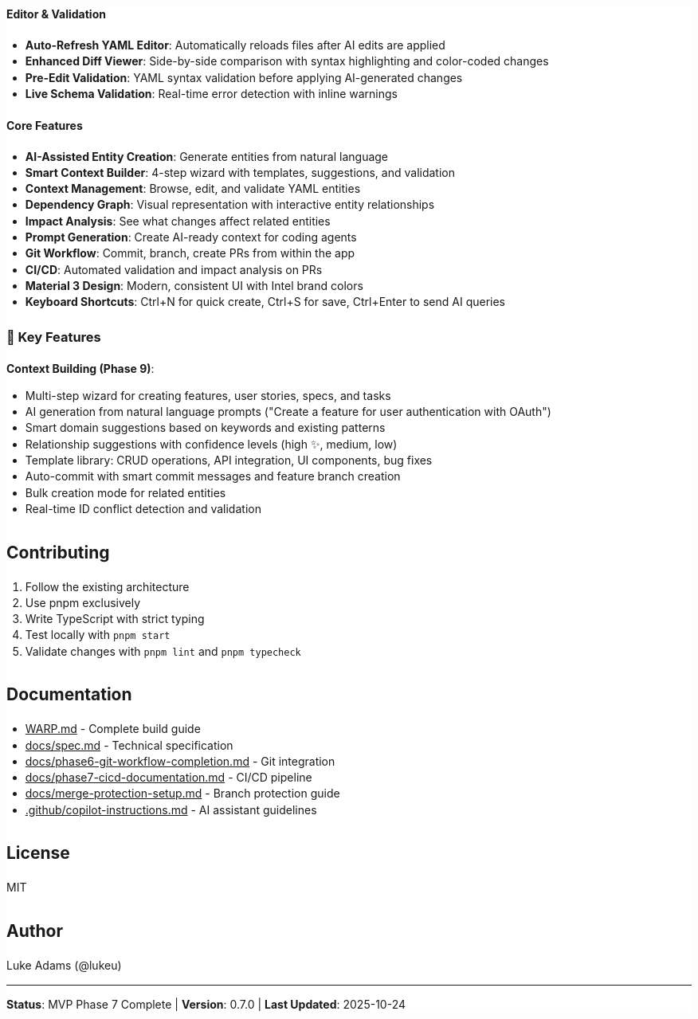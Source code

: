 #### Editor & Validation
- **Auto-Refresh YAML Editor**: Automatically reloads files after AI edits are applied
- **Enhanced Diff Viewer**: Side-by-side comparison with syntax highlighting and color-coded changes
- **Pre-Edit Validation**: YAML syntax validation before applying AI-generated changes
- **Live Schema Validation**: Real-time error detection with inline warnings

#### Core Features
- **AI-Assisted Entity Creation**: Generate entities from natural language
- **Smart Context Builder**: 4-step wizard with templates, suggestions, and validation
- **Context Management**: Browse, edit, and validate YAML entities
- **Dependency Graph**: Visual representation with interactive entity relationships
- **Impact Analysis**: See what changes affect related entities
- **Prompt Generation**: Create AI-ready context for coding agents
- **Git Workflow**: Commit, branch, create PRs from within the app
- **CI/CD**: Automated validation and impact analysis on PRs
- **Material 3 Design**: Modern, consistent UI with Intel brand colors
- **Keyboard Shortcuts**: Ctrl+N for quick create, Ctrl+S for save, Ctrl+Enter to send AI queries

### 🎯 Key Features

**Context Building (Phase 9)**:
- Multi-step wizard for creating features, user stories, specs, and tasks
- AI generation from natural language prompts ("Create a feature for user authentication with OAuth")
- Smart domain suggestions based on keywords and existing patterns
- Relationship suggestions with confidence levels (high ✨, medium, low)
- Template library: CRUD operations, API integration, UI components, bug fixes
- Auto-commit with smart commit messages and feature branch creation
- Bulk creation mode for related entities
- Real-time ID conflict detection and validation

## Contributing

1. Follow the existing architecture
2. Use pnpm exclusively
3. Write TypeScript with strict typing
4. Test locally with `pnpm start`
5. Validate changes with `pnpm lint` and `pnpm typecheck`

## Documentation

- [WARP.md](./WARP.md) - Complete build guide
- [docs/spec.md](./docs/spec.md) - Technical specification
- [docs/phase6-git-workflow-completion.md](./docs/phase6-git-workflow-completion.md) - Git integration
- [docs/phase7-cicd-documentation.md](./docs/phase7-cicd-documentation.md) - CI/CD pipeline
- [docs/merge-protection-setup.md](./docs/merge-protection-setup.md) - Branch protection guide
- [.github/copilot-instructions.md](./.github/copilot-instructions.md) - AI assistant guidelines

## License

MIT

## Author

Luke Adams (@lukeu)

---

**Status**: MVP Phase 7 Complete | **Version**: 0.7.0 | **Last Updated**: 2025-10-24
